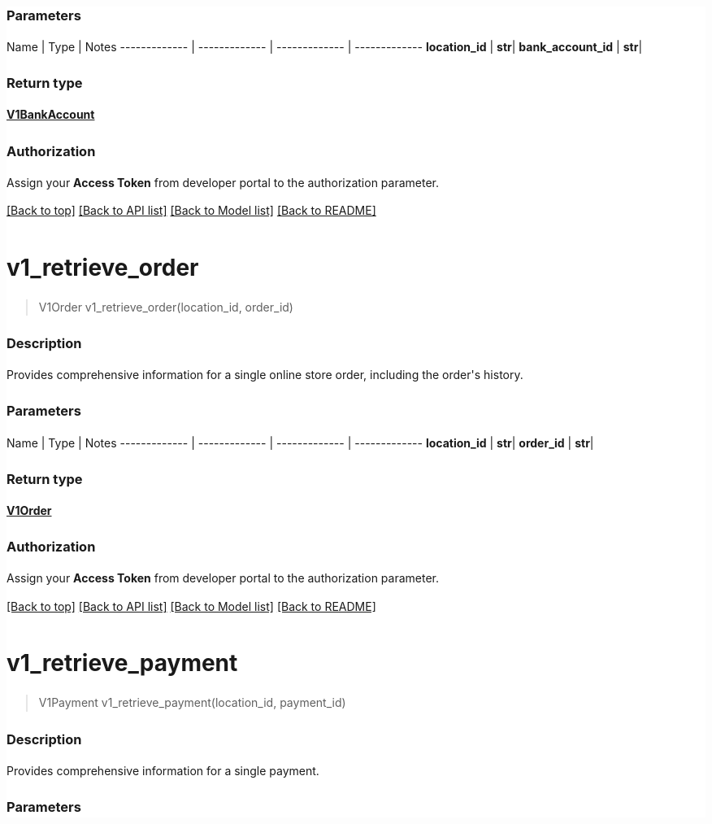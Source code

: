 ### Parameters

Name | Type | Notes
------------- | ------------- | ------------- | -------------
 **location_id** | **str**| 
 **bank_account_id** | **str**| 

### Return type

[**V1BankAccount**](V1BankAccount.md)

### Authorization

Assign your **Access Token** from developer portal to the authorization parameter.

[[Back to top]](#) [[Back to API list]](../README.md#documentation-for-api-endpoints) [[Back to Model list]](../README.md#documentation-for-models) [[Back to README]](../README.md)

# **v1_retrieve_order**
> V1Order v1_retrieve_order(location_id, order_id)

### Description

Provides comprehensive information for a single online store order, including the order's history.

### Parameters

Name | Type | Notes
------------- | ------------- | ------------- | -------------
 **location_id** | **str**| 
 **order_id** | **str**| 

### Return type

[**V1Order**](V1Order.md)

### Authorization

Assign your **Access Token** from developer portal to the authorization parameter.

[[Back to top]](#) [[Back to API list]](../README.md#documentation-for-api-endpoints) [[Back to Model list]](../README.md#documentation-for-models) [[Back to README]](../README.md)

# **v1_retrieve_payment**
> V1Payment v1_retrieve_payment(location_id, payment_id)

### Description

Provides comprehensive information for a single payment.

### Parameters
